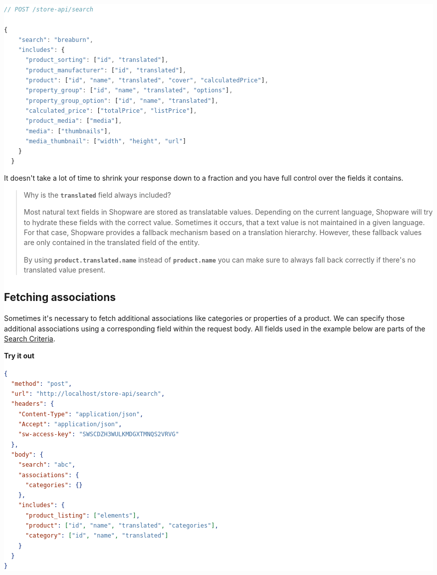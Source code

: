 ```javascript
// POST /store-api/search

{
    "search": "breaburn",
    "includes": {
      "product_sorting": ["id", "translated"],
      "product_manufacturer": ["id", "translated"],
      "product": ["id", "name", "translated", "cover", "calculatedPrice"],
      "property_group": ["id", "name", "translated", "options"],
      "property_group_option": ["id", "name", "translated"],
      "calculated_price": ["totalPrice", "listPrice"],
      "product_media": ["media"],
      "media": ["thumbnails"],
      "media_thumbnail": ["width", "height", "url"]
    }
  }
```

It doesn't take a lot of time to shrink your response down to a fraction and you have full control over the fields it contains.

> Why is the **`translated`** field always included?
> 
> Most natural text fields in Shopware are stored as translatable values. Depending on the current language, Shopware will try to hydrate these fields with the correct value. Sometimes it occurs, that a text value is not maintained in a given language. For that case, Shopware provides a fallback mechanism based on a translation hierarchy. However, these fallback values are only contained in the translated field of the entity.
>
> By using **`product.translated.name`** instead of **`product.name`** you can make sure to always fall back correctly if there's no translated value present.

## Fetching associations

Sometimes it's necessary to fetch additional associations like categories or properties of a product. We can specify those additional associations using a corresponding field within the request body. All fields used in the example below are parts of the [Search Criteria](../../concepts/search-queries.md).

**Try it out**

```json http
{
  "method": "post",
  "url": "http://localhost/store-api/search",
  "headers": {
    "Content-Type": "application/json",
    "Accept": "application/json",
    "sw-access-key": "SWSCDZH3WULKMDGXTMNQS2VRVG"
  },
  "body": {
    "search": "abc",
    "associations": {
      "categories": {}
    },
    "includes": {
      "product_listing": ["elements"],
      "product": ["id", "name", "translated", "categories"],
      "category": ["id", "name", "translated"]
    }
  }
}
```
